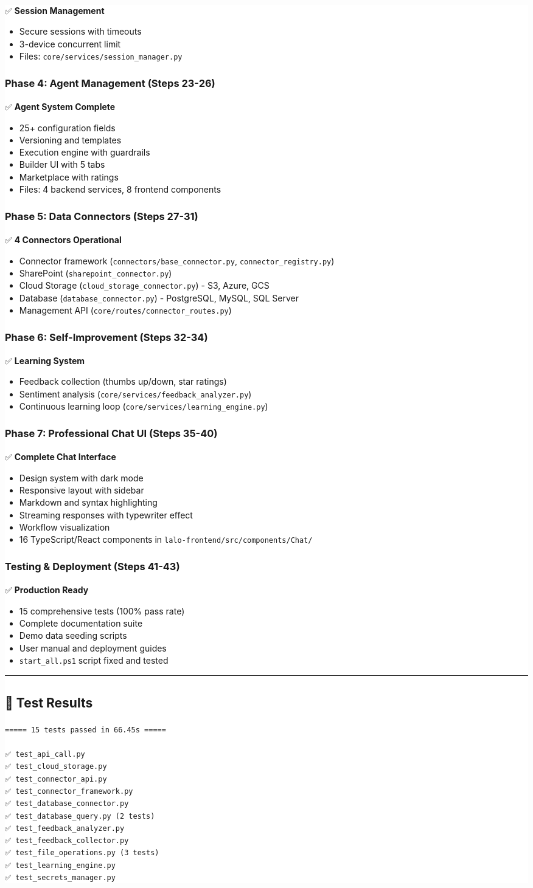 ✅ **Session Management**
- Secure sessions with timeouts
- 3-device concurrent limit
- Files: `core/services/session_manager.py`

### Phase 4: Agent Management (Steps 23-26)
✅ **Agent System Complete**
- 25+ configuration fields
- Versioning and templates
- Execution engine with guardrails
- Builder UI with 5 tabs
- Marketplace with ratings
- Files: 4 backend services, 8 frontend components

### Phase 5: Data Connectors (Steps 27-31)
✅ **4 Connectors Operational**
- Connector framework (`connectors/base_connector.py`, `connector_registry.py`)
- SharePoint (`sharepoint_connector.py`)
- Cloud Storage (`cloud_storage_connector.py`) - S3, Azure, GCS
- Database (`database_connector.py`) - PostgreSQL, MySQL, SQL Server
- Management API (`core/routes/connector_routes.py`)

### Phase 6: Self-Improvement (Steps 32-34)
✅ **Learning System**
- Feedback collection (thumbs up/down, star ratings)
- Sentiment analysis (`core/services/feedback_analyzer.py`)
- Continuous learning loop (`core/services/learning_engine.py`)

### Phase 7: Professional Chat UI (Steps 35-40)
✅ **Complete Chat Interface**
- Design system with dark mode
- Responsive layout with sidebar
- Markdown and syntax highlighting
- Streaming responses with typewriter effect
- Workflow visualization
- 16 TypeScript/React components in `lalo-frontend/src/components/Chat/`

### Testing & Deployment (Steps 41-43)
✅ **Production Ready**
- 15 comprehensive tests (100% pass rate)
- Complete documentation suite
- Demo data seeding scripts
- User manual and deployment guides
- `start_all.ps1` script fixed and tested

---

## 🧪 Test Results

```
===== 15 tests passed in 66.45s =====

✅ test_api_call.py
✅ test_cloud_storage.py
✅ test_connector_api.py
✅ test_connector_framework.py
✅ test_database_connector.py
✅ test_database_query.py (2 tests)
✅ test_feedback_analyzer.py
✅ test_feedback_collector.py
✅ test_file_operations.py (3 tests)
✅ test_learning_engine.py
✅ test_secrets_manager.py
```